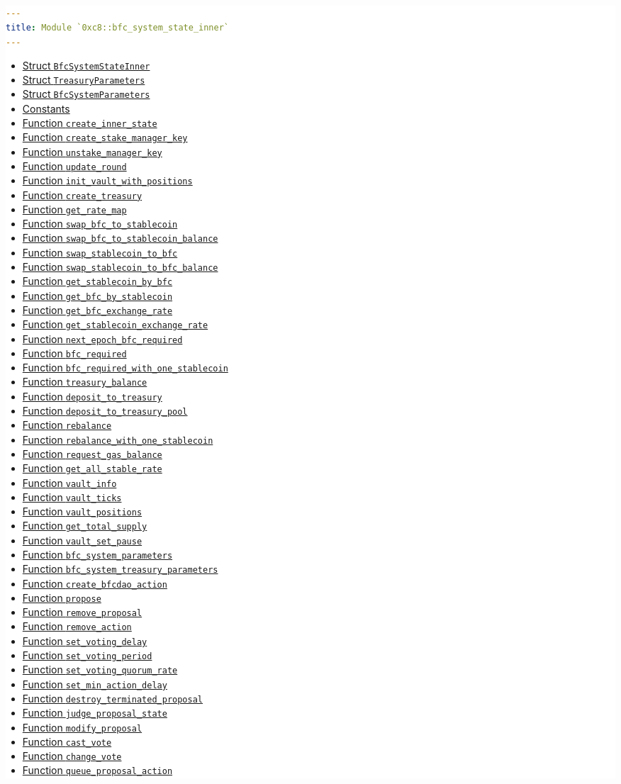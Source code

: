 ```yaml
---
title: Module `0xc8::bfc_system_state_inner`
---
```




-  [Struct `BfcSystemStateInner`](#0xc8_bfc_system_state_inner_BfcSystemStateInner)
-  [Struct `TreasuryParameters`](#0xc8_bfc_system_state_inner_TreasuryParameters)
-  [Struct `BfcSystemParameters`](#0xc8_bfc_system_state_inner_BfcSystemParameters)
-  [Constants](#@Constants_0)
-  [Function `create_inner_state`](#0xc8_bfc_system_state_inner_create_inner_state)
-  [Function `create_stake_manager_key`](#0xc8_bfc_system_state_inner_create_stake_manager_key)
-  [Function `unstake_manager_key`](#0xc8_bfc_system_state_inner_unstake_manager_key)
-  [Function `update_round`](#0xc8_bfc_system_state_inner_update_round)
-  [Function `init_vault_with_positions`](#0xc8_bfc_system_state_inner_init_vault_with_positions)
-  [Function `create_treasury`](#0xc8_bfc_system_state_inner_create_treasury)
-  [Function `get_rate_map`](#0xc8_bfc_system_state_inner_get_rate_map)
-  [Function `swap_bfc_to_stablecoin`](#0xc8_bfc_system_state_inner_swap_bfc_to_stablecoin)
-  [Function `swap_bfc_to_stablecoin_balance`](#0xc8_bfc_system_state_inner_swap_bfc_to_stablecoin_balance)
-  [Function `swap_stablecoin_to_bfc`](#0xc8_bfc_system_state_inner_swap_stablecoin_to_bfc)
-  [Function `swap_stablecoin_to_bfc_balance`](#0xc8_bfc_system_state_inner_swap_stablecoin_to_bfc_balance)
-  [Function `get_stablecoin_by_bfc`](#0xc8_bfc_system_state_inner_get_stablecoin_by_bfc)
-  [Function `get_bfc_by_stablecoin`](#0xc8_bfc_system_state_inner_get_bfc_by_stablecoin)
-  [Function `get_bfc_exchange_rate`](#0xc8_bfc_system_state_inner_get_bfc_exchange_rate)
-  [Function `get_stablecoin_exchange_rate`](#0xc8_bfc_system_state_inner_get_stablecoin_exchange_rate)
-  [Function `next_epoch_bfc_required`](#0xc8_bfc_system_state_inner_next_epoch_bfc_required)
-  [Function `bfc_required`](#0xc8_bfc_system_state_inner_bfc_required)
-  [Function `bfc_required_with_one_stablecoin`](#0xc8_bfc_system_state_inner_bfc_required_with_one_stablecoin)
-  [Function `treasury_balance`](#0xc8_bfc_system_state_inner_treasury_balance)
-  [Function `deposit_to_treasury`](#0xc8_bfc_system_state_inner_deposit_to_treasury)
-  [Function `deposit_to_treasury_pool`](#0xc8_bfc_system_state_inner_deposit_to_treasury_pool)
-  [Function `rebalance`](#0xc8_bfc_system_state_inner_rebalance)
-  [Function `rebalance_with_one_stablecoin`](#0xc8_bfc_system_state_inner_rebalance_with_one_stablecoin)
-  [Function `request_gas_balance`](#0xc8_bfc_system_state_inner_request_gas_balance)
-  [Function `get_all_stable_rate`](#0xc8_bfc_system_state_inner_get_all_stable_rate)
-  [Function `vault_info`](#0xc8_bfc_system_state_inner_vault_info)
-  [Function `vault_ticks`](#0xc8_bfc_system_state_inner_vault_ticks)
-  [Function `vault_positions`](#0xc8_bfc_system_state_inner_vault_positions)
-  [Function `get_total_supply`](#0xc8_bfc_system_state_inner_get_total_supply)
-  [Function `vault_set_pause`](#0xc8_bfc_system_state_inner_vault_set_pause)
-  [Function `bfc_system_parameters`](#0xc8_bfc_system_state_inner_bfc_system_parameters)
-  [Function `bfc_system_treasury_parameters`](#0xc8_bfc_system_state_inner_bfc_system_treasury_parameters)
-  [Function `create_bfcdao_action`](#0xc8_bfc_system_state_inner_create_bfcdao_action)
-  [Function `propose`](#0xc8_bfc_system_state_inner_propose)
-  [Function `remove_proposal`](#0xc8_bfc_system_state_inner_remove_proposal)
-  [Function `remove_action`](#0xc8_bfc_system_state_inner_remove_action)
-  [Function `set_voting_delay`](#0xc8_bfc_system_state_inner_set_voting_delay)
-  [Function `set_voting_period`](#0xc8_bfc_system_state_inner_set_voting_period)
-  [Function `set_voting_quorum_rate`](#0xc8_bfc_system_state_inner_set_voting_quorum_rate)
-  [Function `set_min_action_delay`](#0xc8_bfc_system_state_inner_set_min_action_delay)
-  [Function `destroy_terminated_proposal`](#0xc8_bfc_system_state_inner_destroy_terminated_proposal)
-  [Function `judge_proposal_state`](#0xc8_bfc_system_state_inner_judge_proposal_state)
-  [Function `modify_proposal`](#0xc8_bfc_system_state_inner_modify_proposal)
-  [Function `cast_vote`](#0xc8_bfc_system_state_inner_cast_vote)
-  [Function `change_vote`](#0xc8_bfc_system_state_inner_change_vote)
-  [Function `queue_proposal_action`](#0xc8_bfc_system_state_inner_queue_proposal_action)